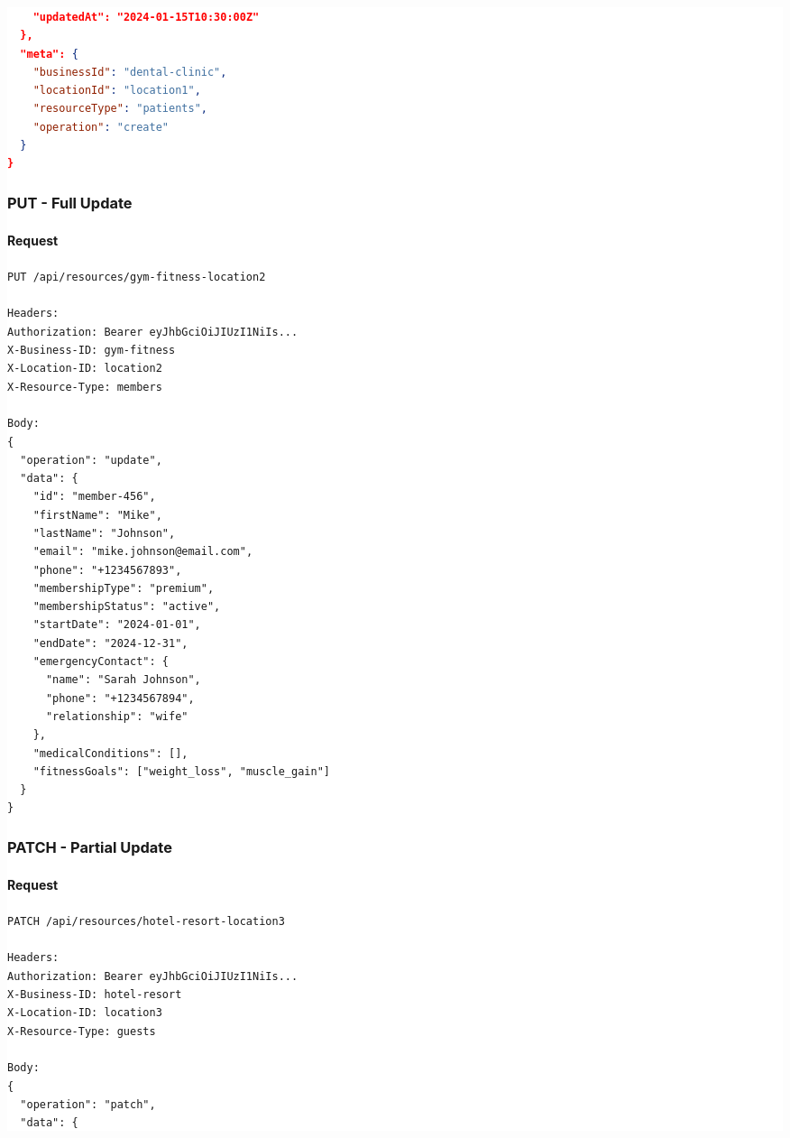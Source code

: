 ```json
    "updatedAt": "2024-01-15T10:30:00Z"
  },
  "meta": {
    "businessId": "dental-clinic",
    "locationId": "location1",
    "resourceType": "patients",
    "operation": "create"
  }
}
```

### PUT - Full Update

#### Request
```http
PUT /api/resources/gym-fitness-location2

Headers:
Authorization: Bearer eyJhbGciOiJIUzI1NiIs...
X-Business-ID: gym-fitness
X-Location-ID: location2
X-Resource-Type: members

Body:
{
  "operation": "update",
  "data": {
    "id": "member-456",
    "firstName": "Mike",
    "lastName": "Johnson",
    "email": "mike.johnson@email.com",
    "phone": "+1234567893",
    "membershipType": "premium",
    "membershipStatus": "active",
    "startDate": "2024-01-01",
    "endDate": "2024-12-31",
    "emergencyContact": {
      "name": "Sarah Johnson",
      "phone": "+1234567894",
      "relationship": "wife"
    },
    "medicalConditions": [],
    "fitnessGoals": ["weight_loss", "muscle_gain"]
  }
}
```

### PATCH - Partial Update

#### Request
```http
PATCH /api/resources/hotel-resort-location3

Headers:
Authorization: Bearer eyJhbGciOiJIUzI1NiIs...
X-Business-ID: hotel-resort
X-Location-ID: location3
X-Resource-Type: guests

Body:
{
  "operation": "patch",
  "data": {
```